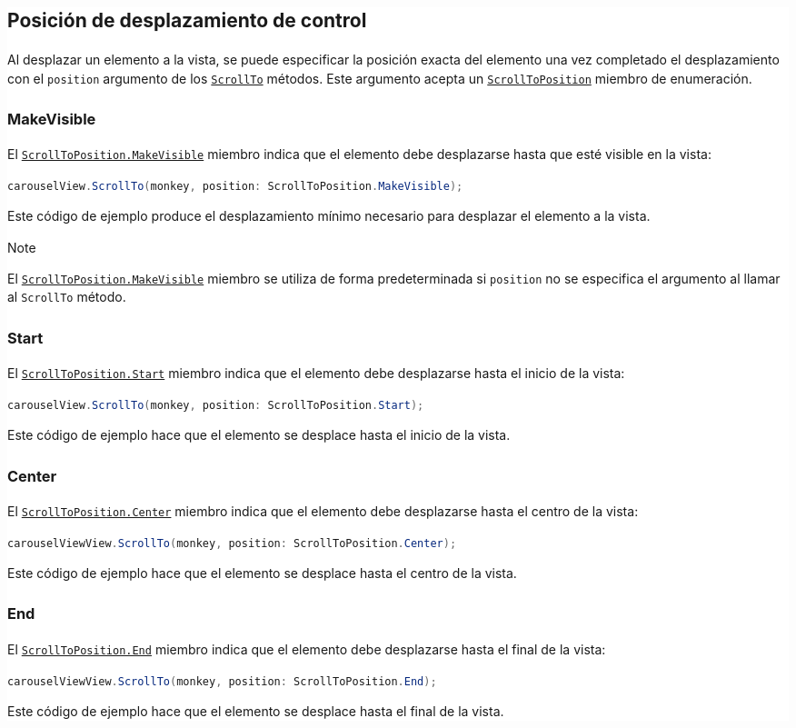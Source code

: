 ## <a name="control-scroll-position"></a>Posición de desplazamiento de control

Al desplazar un elemento a la vista, se puede especificar la posición exacta del elemento una vez completado el desplazamiento con el `position` argumento de los [`ScrollTo`](xref:Xamarin.Forms.ItemsView.ScrollTo*) métodos. Este argumento acepta un [`ScrollToPosition`](xref:Xamarin.Forms.ScrollToPosition) miembro de enumeración.

### <a name="makevisible"></a>MakeVisible

El [`ScrollToPosition.MakeVisible`](xref:Xamarin.Forms.ScrollToPosition) miembro indica que el elemento debe desplazarse hasta que esté visible en la vista:

```csharp
carouselView.ScrollTo(monkey, position: ScrollToPosition.MakeVisible);
```

Este código de ejemplo produce el desplazamiento mínimo necesario para desplazar el elemento a la vista.

> [!NOTE]
> El [`ScrollToPosition.MakeVisible`](xref:Xamarin.Forms.ScrollToPosition) miembro se utiliza de forma predeterminada si `position` no se especifica el argumento al llamar al `ScrollTo` método.

### <a name="start"></a>Start

El [`ScrollToPosition.Start`](xref:Xamarin.Forms.ScrollToPosition) miembro indica que el elemento debe desplazarse hasta el inicio de la vista:

```csharp
carouselView.ScrollTo(monkey, position: ScrollToPosition.Start);
```

Este código de ejemplo hace que el elemento se desplace hasta el inicio de la vista.

### <a name="center"></a>Center

El [`ScrollToPosition.Center`](xref:Xamarin.Forms.ScrollToPosition) miembro indica que el elemento debe desplazarse hasta el centro de la vista:

```csharp
carouselViewView.ScrollTo(monkey, position: ScrollToPosition.Center);
```

Este código de ejemplo hace que el elemento se desplace hasta el centro de la vista.

### <a name="end"></a>End

El [`ScrollToPosition.End`](xref:Xamarin.Forms.ScrollToPosition) miembro indica que el elemento debe desplazarse hasta el final de la vista:

```csharp
carouselViewView.ScrollTo(monkey, position: ScrollToPosition.End);
```

Este código de ejemplo hace que el elemento se desplace hasta el final de la vista.
